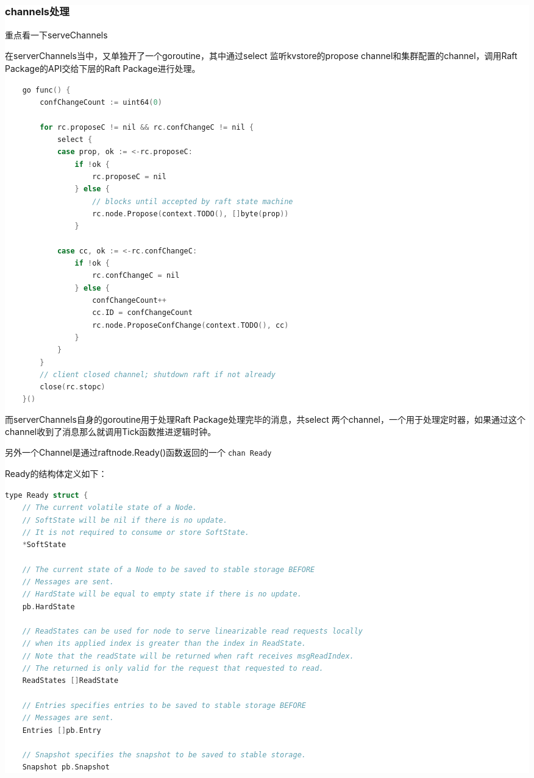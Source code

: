 ### channels处理

重点看一下serveChannels

在serverChannels当中，又单独开了一个goroutine，其中通过select 监听kvstore的propose channel和集群配置的channel，调用Raft Package的API交给下层的Raft Package进行处理。

```cpp
	go func() {
		confChangeCount := uint64(0)

		for rc.proposeC != nil && rc.confChangeC != nil {
			select {
			case prop, ok := <-rc.proposeC:
				if !ok {
					rc.proposeC = nil
				} else {
					// blocks until accepted by raft state machine
					rc.node.Propose(context.TODO(), []byte(prop))
				}

			case cc, ok := <-rc.confChangeC:
				if !ok {
					rc.confChangeC = nil
				} else {
					confChangeCount++
					cc.ID = confChangeCount
					rc.node.ProposeConfChange(context.TODO(), cc)
				}
			}
		}
		// client closed channel; shutdown raft if not already
		close(rc.stopc)
	}()
```

而serverChannels自身的goroutine用于处理Raft Package处理完毕的消息，共select 两个channel，一个用于处理定时器，如果通过这个channel收到了消息那么就调用Tick函数推进逻辑时钟。

另外一个Channel是通过raftnode.Ready()函数返回的一个 `chan Ready`​

Ready的结构体定义如下：

```cpp
type Ready struct {
	// The current volatile state of a Node.
	// SoftState will be nil if there is no update.
	// It is not required to consume or store SoftState.
	*SoftState

	// The current state of a Node to be saved to stable storage BEFORE
	// Messages are sent.
	// HardState will be equal to empty state if there is no update.
	pb.HardState

	// ReadStates can be used for node to serve linearizable read requests locally
	// when its applied index is greater than the index in ReadState.
	// Note that the readState will be returned when raft receives msgReadIndex.
	// The returned is only valid for the request that requested to read.
	ReadStates []ReadState

	// Entries specifies entries to be saved to stable storage BEFORE
	// Messages are sent.
	Entries []pb.Entry

	// Snapshot specifies the snapshot to be saved to stable storage.
	Snapshot pb.Snapshot
```